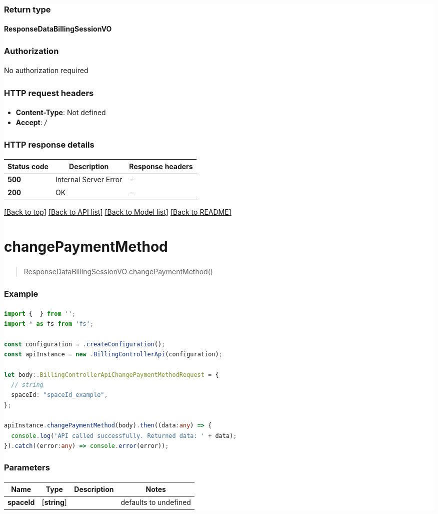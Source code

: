
### Return type

**ResponseDataBillingSessionVO**

### Authorization

No authorization required

### HTTP request headers

 - **Content-Type**: Not defined
 - **Accept**: */*


### HTTP response details
| Status code | Description | Response headers |
|-------------|-------------|------------------|
**500** | Internal Server Error |  -  |
**200** | OK |  -  |

[[Back to top]](#) [[Back to API list]](README.md#documentation-for-api-endpoints) [[Back to Model list]](README.md#documentation-for-models) [[Back to README]](README.md)

# **changePaymentMethod**
> ResponseDataBillingSessionVO changePaymentMethod()


### Example


```typescript
import {  } from '';
import * as fs from 'fs';

const configuration = .createConfiguration();
const apiInstance = new .BillingControllerApi(configuration);

let body:.BillingControllerApiChangePaymentMethodRequest = {
  // string
  spaceId: "spaceId_example",
};

apiInstance.changePaymentMethod(body).then((data:any) => {
  console.log('API called successfully. Returned data: ' + data);
}).catch((error:any) => console.error(error));
```


### Parameters

Name | Type | Description  | Notes
------------- | ------------- | ------------- | -------------
 **spaceId** | [**string**] |  | defaults to undefined
